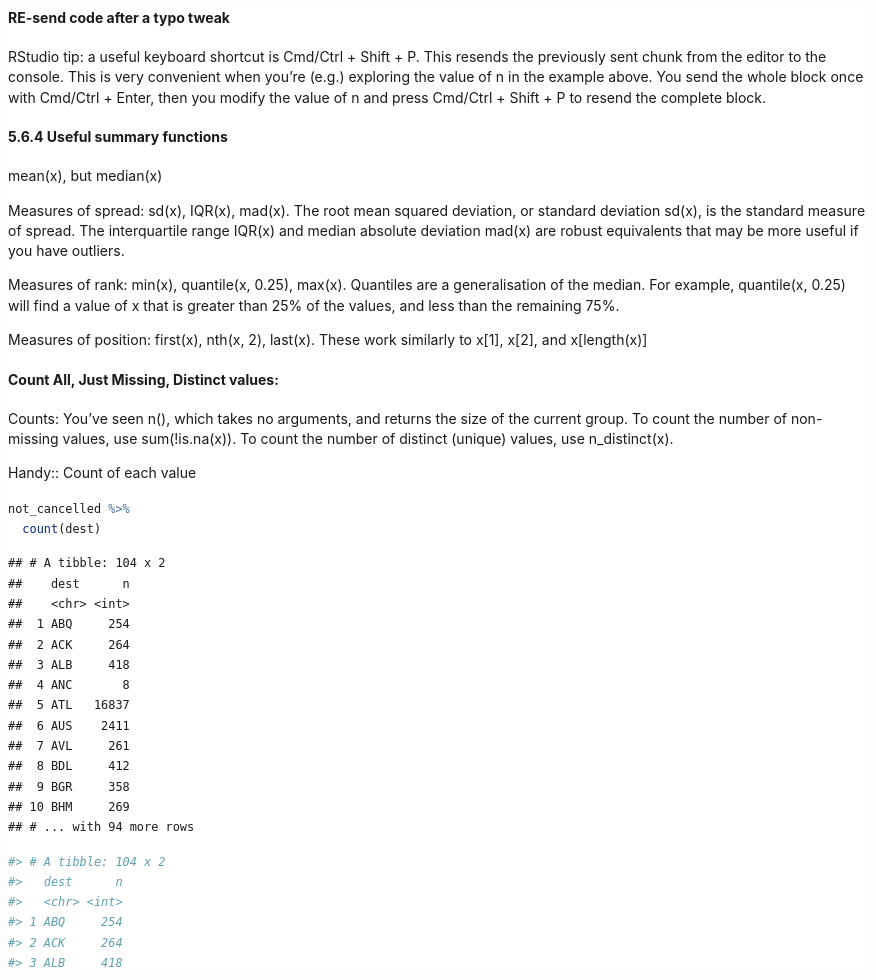#### RE-send code after a typo tweak
RStudio tip: a useful keyboard shortcut is Cmd/Ctrl + Shift + P. This resends the previously sent chunk from the editor to the console. This is very convenient when you’re (e.g.) exploring the value of n in the example above. You send the whole block once with Cmd/Ctrl + Enter, then you modify the value of n and press Cmd/Ctrl + Shift + P to resend the complete block.


#### 5.6.4 Useful summary functions
 mean(x), but median(x) 

Measures of spread: sd(x), IQR(x), mad(x). The root mean squared deviation, or standard deviation sd(x), is the standard measure of spread. The interquartile range IQR(x) and median absolute deviation mad(x) are robust equivalents that may be more useful if you have outliers.

Measures of rank: min(x), quantile(x, 0.25), max(x). Quantiles are a generalisation of the median. For example, quantile(x, 0.25) will find a value of x that is greater than 25% of the values, and less than the remaining 75%.

Measures of position: first(x), nth(x, 2), last(x). These work similarly to x[1], x[2], and x[length(x)]

#### Count All, Just Missing, Distinct values:
Counts: You’ve seen n(), which takes no arguments, and returns the size of the current group. To count the number of non-missing values, use sum(!is.na(x)). To count the number of distinct (unique) values, use n_distinct(x).

Handy:: Count of each value

```r
not_cancelled %>% 
  count(dest)
```

```
## # A tibble: 104 x 2
##    dest      n
##    <chr> <int>
##  1 ABQ     254
##  2 ACK     264
##  3 ALB     418
##  4 ANC       8
##  5 ATL   16837
##  6 AUS    2411
##  7 AVL     261
##  8 BDL     412
##  9 BGR     358
## 10 BHM     269
## # ... with 94 more rows
```

```r
#> # A tibble: 104 x 2
#>   dest      n
#>   <chr> <int>
#> 1 ABQ     254
#> 2 ACK     264
#> 3 ALB     418
```
